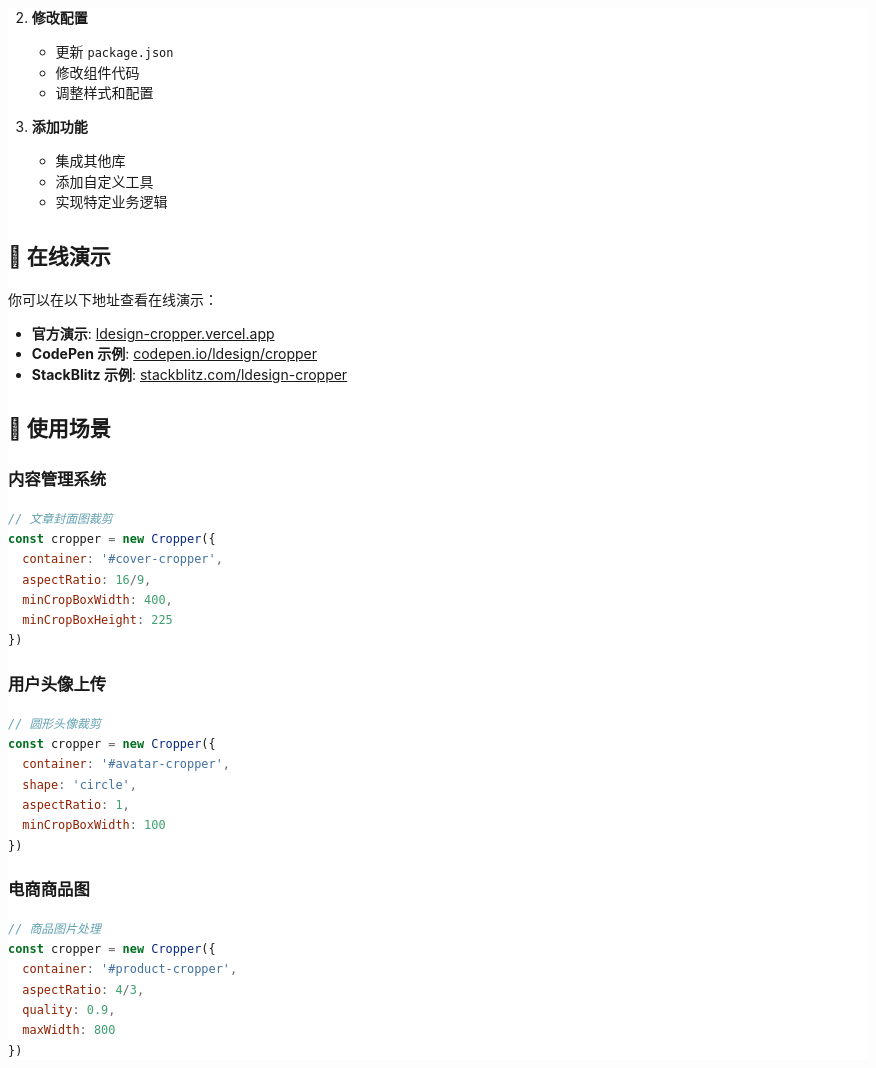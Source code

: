 2. **修改配置**
   - 更新 `package.json`
   - 修改组件代码
   - 调整样式和配置

3. **添加功能**
   - 集成其他库
   - 添加自定义工具
   - 实现特定业务逻辑

## 📱 在线演示

你可以在以下地址查看在线演示：

- **官方演示**: [ldesign-cropper.vercel.app](https://ldesign-cropper.vercel.app)
- **CodePen 示例**: [codepen.io/ldesign/cropper](https://codepen.io/ldesign/cropper)
- **StackBlitz 示例**: [stackblitz.com/ldesign-cropper](https://stackblitz.com/ldesign-cropper)

## 🎨 使用场景

### 内容管理系统
```javascript
// 文章封面图裁剪
const cropper = new Cropper({
  container: '#cover-cropper',
  aspectRatio: 16/9,
  minCropBoxWidth: 400,
  minCropBoxHeight: 225
})
```

### 用户头像上传
```javascript
// 圆形头像裁剪
const cropper = new Cropper({
  container: '#avatar-cropper',
  shape: 'circle',
  aspectRatio: 1,
  minCropBoxWidth: 100
})
```

### 电商商品图
```javascript
// 商品图片处理
const cropper = new Cropper({
  container: '#product-cropper',
  aspectRatio: 4/3,
  quality: 0.9,
  maxWidth: 800
})
```
